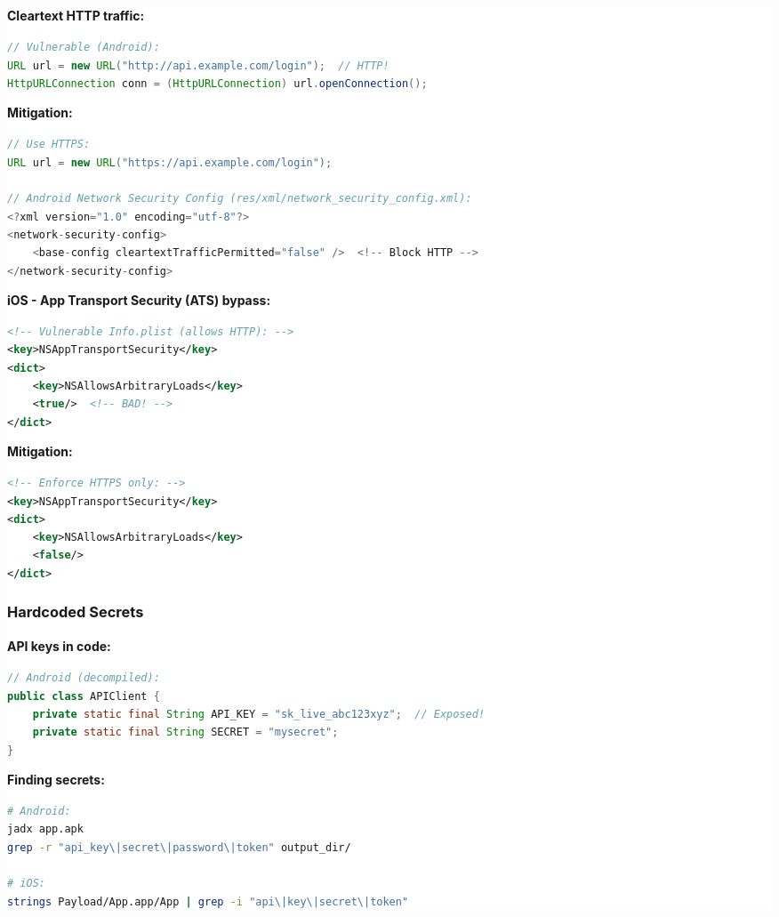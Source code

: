 **Cleartext HTTP traffic:**

```java
// Vulnerable (Android):
URL url = new URL("http://api.example.com/login");  // HTTP!
HttpURLConnection conn = (HttpURLConnection) url.openConnection();
```

**Mitigation:**
```java
// Use HTTPS:
URL url = new URL("https://api.example.com/login");

// Android Network Security Config (res/xml/network_security_config.xml):
<?xml version="1.0" encoding="utf-8"?>
<network-security-config>
    <base-config cleartextTrafficPermitted="false" />  <!-- Block HTTP -->
</network-security-config>
```

**iOS - App Transport Security (ATS) bypass:**

```xml
<!-- Vulnerable Info.plist (allows HTTP): -->
<key>NSAppTransportSecurity</key>
<dict>
    <key>NSAllowsArbitraryLoads</key>
    <true/>  <!-- BAD! -->
</dict>
```

**Mitigation:**
```xml
<!-- Enforce HTTPS only: -->
<key>NSAppTransportSecurity</key>
<dict>
    <key>NSAllowsArbitraryLoads</key>
    <false/>
</dict>
```

### Hardcoded Secrets

**API keys in code:**

```java
// Android (decompiled):
public class APIClient {
    private static final String API_KEY = "sk_live_abc123xyz";  // Exposed!
    private static final String SECRET = "mysecret";
}
```

**Finding secrets:**

```bash
# Android:
jadx app.apk
grep -r "api_key\|secret\|password\|token" output_dir/

# iOS:
strings Payload/App.app/App | grep -i "api\|key\|secret\|token"
```
